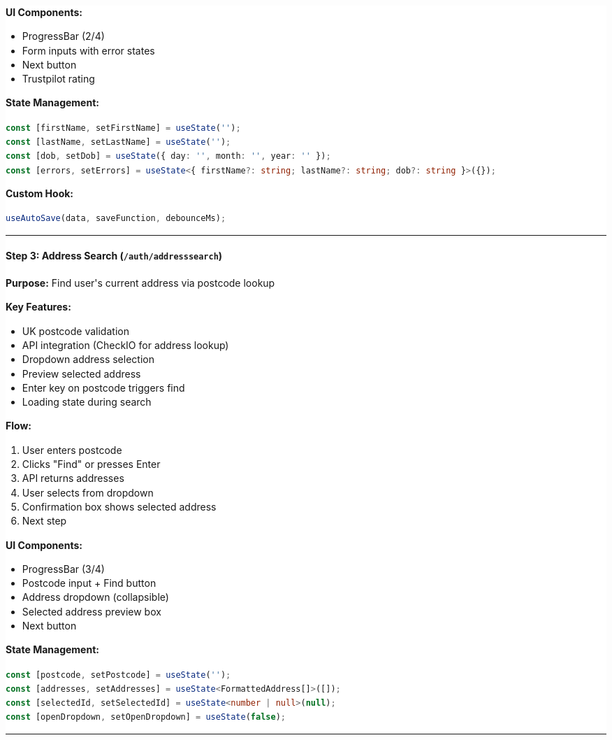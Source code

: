 **UI Components:**
- ProgressBar (2/4)
- Form inputs with error states
- Next button
- Trustpilot rating

**State Management:**
```typescript
const [firstName, setFirstName] = useState('');
const [lastName, setLastName] = useState('');
const [dob, setDob] = useState({ day: '', month: '', year: '' });
const [errors, setErrors] = useState<{ firstName?: string; lastName?: string; dob?: string }>({});
```

**Custom Hook:**
```typescript
useAutoSave(data, saveFunction, debounceMs);
```

---

#### **Step 3: Address Search** (`/auth/addresssearch`)

**Purpose:** Find user's current address via postcode lookup

**Key Features:**
- UK postcode validation
- API integration (CheckIO for address lookup)
- Dropdown address selection
- Preview selected address
- Enter key on postcode triggers find
- Loading state during search

**Flow:**
1. User enters postcode
2. Clicks "Find" or presses Enter
3. API returns addresses
4. User selects from dropdown
5. Confirmation box shows selected address
6. Next step

**UI Components:**
- ProgressBar (3/4)
- Postcode input + Find button
- Address dropdown (collapsible)
- Selected address preview box
- Next button

**State Management:**
```typescript
const [postcode, setPostcode] = useState('');
const [addresses, setAddresses] = useState<FormattedAddress[]>([]);
const [selectedId, setSelectedId] = useState<number | null>(null);
const [openDropdown, setOpenDropdown] = useState(false);
```

---